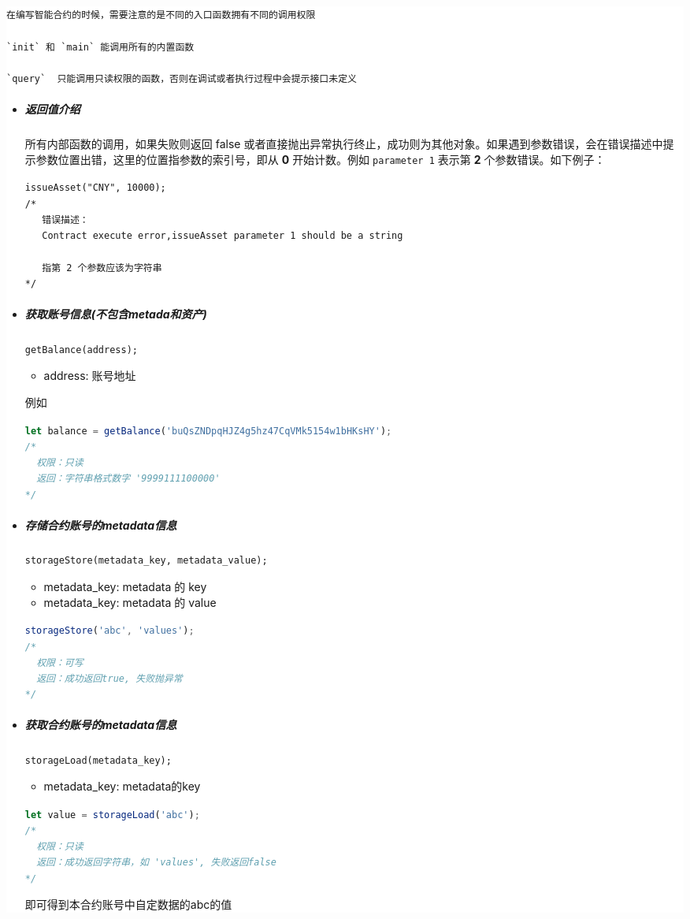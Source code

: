     在编写智能合约的时候，需要注意的是不同的入口函数拥有不同的调用权限

    `init` 和 `main` 能调用所有的内置函数

    `query`  只能调用只读权限的函数，否则在调试或者执行过程中会提示接口未定义
  

- ##### 返回值介绍
   所有内部函数的调用，如果失败则返回 false 或者直接抛出异常执行终止，成功则为其他对象。如果遇到参数错误，会在错误描述中提示参数位置出错，这里的位置指参数的索引号，即从 __0__ 开始计数。例如 `parameter 1` 表示第 __2__ 个参数错误。如下例子：

   ```
   issueAsset("CNY", 10000);
   /*
      错误描述：
      Contract execute error,issueAsset parameter 1 should be a string

      指第 2 个参数应该为字符串
   */
   ```
   

- ##### 获取账号信息(不包含metada和资产)

    `getBalance(address);`
    - address: 账号地址

    例如
    ```javascript
    let balance = getBalance('buQsZNDpqHJZ4g5hz47CqVMk5154w1bHKsHY');
    /*
      权限：只读
      返回：字符串格式数字 '9999111100000'
    */
    ```

- ##### 存储合约账号的metadata信息
  `storageStore(metadata_key, metadata_value);`
  - metadata_key: metadata 的 key
  - metadata_key: metadata 的 value

  ```javascript
  storageStore('abc', 'values');
  /*
    权限：可写
    返回：成功返回true, 失败抛异常
  */

  ```

- ##### 获取合约账号的metadata信息
  `storageLoad(metadata_key);`
  - metadata_key: metadata的key
  ```javascript
  let value = storageLoad('abc');
  /*
    权限：只读
    返回：成功返回字符串，如 'values', 失败返回false
  */

  ```
    即可得到本合约账号中自定数据的abc的值
